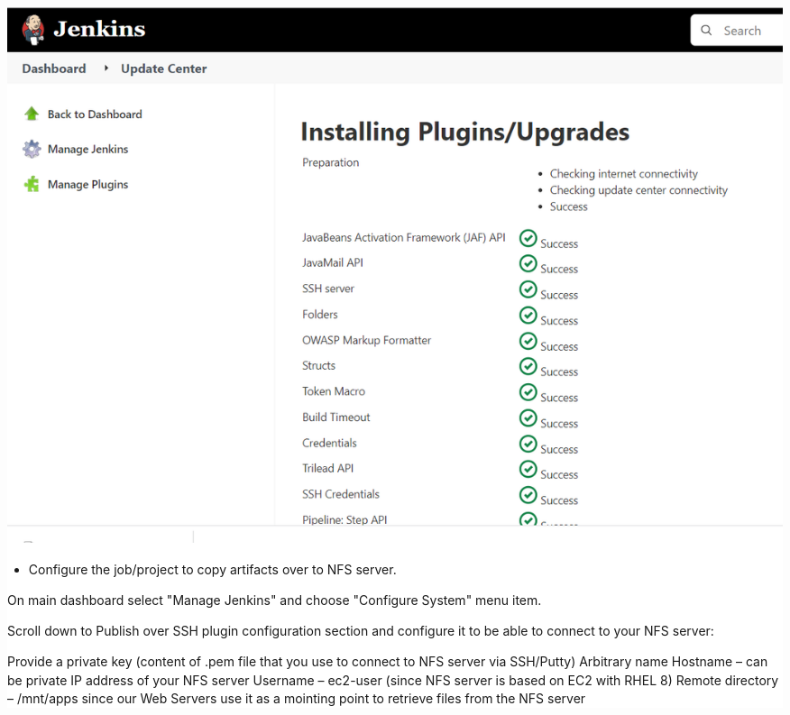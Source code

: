 ![jenkins](./images9/jenkins-SSH-plugin-2.png)

* Configure the job/project to copy artifacts over to NFS server.

On main dashboard select "Manage Jenkins" and choose "Configure System" menu item.

Scroll down to Publish over SSH plugin configuration section and configure it to be able to connect to your NFS server:

Provide a private key (content of .pem file that you use to connect to NFS server via SSH/Putty)
Arbitrary name
Hostname – can be private IP address of your NFS server
Username – ec2-user (since NFS server is based on EC2 with RHEL 8)
Remote directory – /mnt/apps since our Web Servers use it as a mointing point to retrieve files from the NFS server
